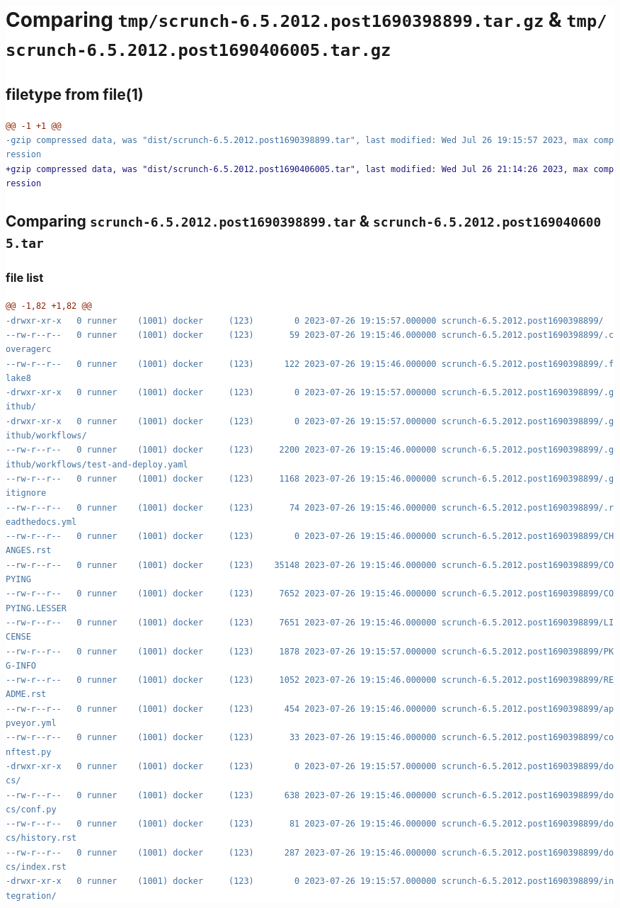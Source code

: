 # Comparing `tmp/scrunch-6.5.2012.post1690398899.tar.gz` & `tmp/scrunch-6.5.2012.post1690406005.tar.gz`

## filetype from file(1)

```diff
@@ -1 +1 @@
-gzip compressed data, was "dist/scrunch-6.5.2012.post1690398899.tar", last modified: Wed Jul 26 19:15:57 2023, max compression
+gzip compressed data, was "dist/scrunch-6.5.2012.post1690406005.tar", last modified: Wed Jul 26 21:14:26 2023, max compression
```

## Comparing `scrunch-6.5.2012.post1690398899.tar` & `scrunch-6.5.2012.post1690406005.tar`

### file list

```diff
@@ -1,82 +1,82 @@
-drwxr-xr-x   0 runner    (1001) docker     (123)        0 2023-07-26 19:15:57.000000 scrunch-6.5.2012.post1690398899/
--rw-r--r--   0 runner    (1001) docker     (123)       59 2023-07-26 19:15:46.000000 scrunch-6.5.2012.post1690398899/.coveragerc
--rw-r--r--   0 runner    (1001) docker     (123)      122 2023-07-26 19:15:46.000000 scrunch-6.5.2012.post1690398899/.flake8
-drwxr-xr-x   0 runner    (1001) docker     (123)        0 2023-07-26 19:15:57.000000 scrunch-6.5.2012.post1690398899/.github/
-drwxr-xr-x   0 runner    (1001) docker     (123)        0 2023-07-26 19:15:57.000000 scrunch-6.5.2012.post1690398899/.github/workflows/
--rw-r--r--   0 runner    (1001) docker     (123)     2200 2023-07-26 19:15:46.000000 scrunch-6.5.2012.post1690398899/.github/workflows/test-and-deploy.yaml
--rw-r--r--   0 runner    (1001) docker     (123)     1168 2023-07-26 19:15:46.000000 scrunch-6.5.2012.post1690398899/.gitignore
--rw-r--r--   0 runner    (1001) docker     (123)       74 2023-07-26 19:15:46.000000 scrunch-6.5.2012.post1690398899/.readthedocs.yml
--rw-r--r--   0 runner    (1001) docker     (123)        0 2023-07-26 19:15:46.000000 scrunch-6.5.2012.post1690398899/CHANGES.rst
--rw-r--r--   0 runner    (1001) docker     (123)    35148 2023-07-26 19:15:46.000000 scrunch-6.5.2012.post1690398899/COPYING
--rw-r--r--   0 runner    (1001) docker     (123)     7652 2023-07-26 19:15:46.000000 scrunch-6.5.2012.post1690398899/COPYING.LESSER
--rw-r--r--   0 runner    (1001) docker     (123)     7651 2023-07-26 19:15:46.000000 scrunch-6.5.2012.post1690398899/LICENSE
--rw-r--r--   0 runner    (1001) docker     (123)     1878 2023-07-26 19:15:57.000000 scrunch-6.5.2012.post1690398899/PKG-INFO
--rw-r--r--   0 runner    (1001) docker     (123)     1052 2023-07-26 19:15:46.000000 scrunch-6.5.2012.post1690398899/README.rst
--rw-r--r--   0 runner    (1001) docker     (123)      454 2023-07-26 19:15:46.000000 scrunch-6.5.2012.post1690398899/appveyor.yml
--rw-r--r--   0 runner    (1001) docker     (123)       33 2023-07-26 19:15:46.000000 scrunch-6.5.2012.post1690398899/conftest.py
-drwxr-xr-x   0 runner    (1001) docker     (123)        0 2023-07-26 19:15:57.000000 scrunch-6.5.2012.post1690398899/docs/
--rw-r--r--   0 runner    (1001) docker     (123)      638 2023-07-26 19:15:46.000000 scrunch-6.5.2012.post1690398899/docs/conf.py
--rw-r--r--   0 runner    (1001) docker     (123)       81 2023-07-26 19:15:46.000000 scrunch-6.5.2012.post1690398899/docs/history.rst
--rw-r--r--   0 runner    (1001) docker     (123)      287 2023-07-26 19:15:46.000000 scrunch-6.5.2012.post1690398899/docs/index.rst
-drwxr-xr-x   0 runner    (1001) docker     (123)        0 2023-07-26 19:15:57.000000 scrunch-6.5.2012.post1690398899/integration/
```